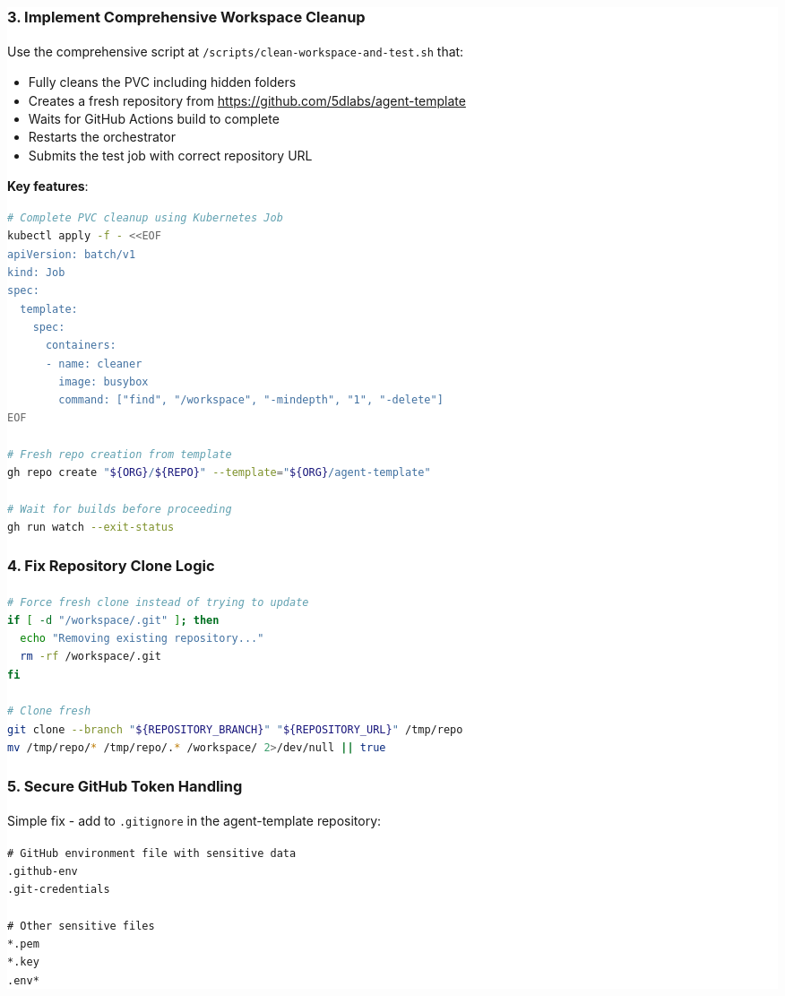 ### 3. **Implement Comprehensive Workspace Cleanup**
Use the comprehensive script at `/scripts/clean-workspace-and-test.sh` that:
- Fully cleans the PVC including hidden folders
- Creates a fresh repository from https://github.com/5dlabs/agent-template
- Waits for GitHub Actions build to complete
- Restarts the orchestrator
- Submits the test job with correct repository URL

**Key features**:
```bash
# Complete PVC cleanup using Kubernetes Job
kubectl apply -f - <<EOF
apiVersion: batch/v1
kind: Job
spec:
  template:
    spec:
      containers:
      - name: cleaner
        image: busybox
        command: ["find", "/workspace", "-mindepth", "1", "-delete"]
EOF

# Fresh repo creation from template
gh repo create "${ORG}/${REPO}" --template="${ORG}/agent-template"

# Wait for builds before proceeding
gh run watch --exit-status
```

### 4. **Fix Repository Clone Logic**
```bash
# Force fresh clone instead of trying to update
if [ -d "/workspace/.git" ]; then
  echo "Removing existing repository..."
  rm -rf /workspace/.git
fi

# Clone fresh
git clone --branch "${REPOSITORY_BRANCH}" "${REPOSITORY_URL}" /tmp/repo
mv /tmp/repo/* /tmp/repo/.* /workspace/ 2>/dev/null || true
```

### 5. **Secure GitHub Token Handling**
Simple fix - add to `.gitignore` in the agent-template repository:
```gitignore
# GitHub environment file with sensitive data
.github-env
.git-credentials

# Other sensitive files
*.pem
*.key
.env*
```
